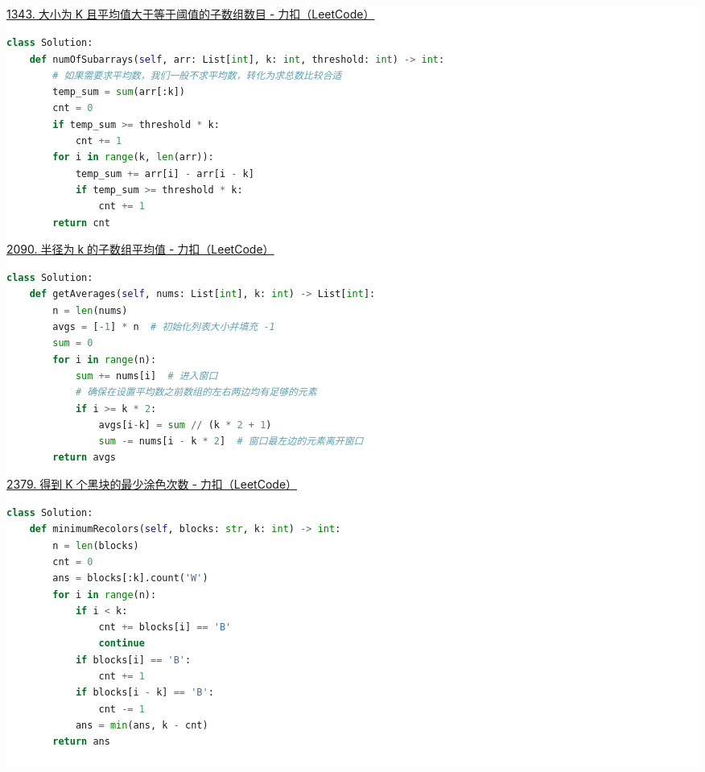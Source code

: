 [1343. 大小为 K 且平均值大于等于阈值的子数组数目 - 力扣（LeetCode）](https://leetcode.cn/problems/number-of-sub-arrays-of-size-k-and-average-greater-than-or-equal-to-threshold/description/)

```python
class Solution:
    def numOfSubarrays(self, arr: List[int], k: int, threshold: int) -> int:
        # 如果需要求平均数，我们一般不求平均数，转化为求总数比较合适
        temp_sum = sum(arr[:k])
        cnt = 0
        if temp_sum >= threshold * k:
            cnt += 1
        for i in range(k, len(arr)):
            temp_sum += arr[i] - arr[i - k]
            if temp_sum >= threshold * k:
                cnt += 1
        return cnt
```

[2090. 半径为 k 的子数组平均值 - 力扣（LeetCode）](https://leetcode.cn/problems/k-radius-subarray-averages/description/)

```python
class Solution:
    def getAverages(self, nums: List[int], k: int) -> List[int]:
        n = len(nums)
        avgs = [-1] * n  # 初始化列表大小并填充 -1
        sum = 0
        for i in range(n):
            sum += nums[i]  # 进入窗口
            # 确保在设置平均数之前数组的左右两边均有足够的元素
            if i >= k * 2:
                avgs[i-k] = sum // (k * 2 + 1)
                sum -= nums[i - k * 2]  # 窗口最左边的元素离开窗口
        return avgs
```

[2379. 得到 K 个黑块的最少涂色次数 - 力扣（LeetCode）](https://leetcode.cn/problems/minimum-recolors-to-get-k-consecutive-black-blocks/)

```python
class Solution:
    def minimumRecolors(self, blocks: str, k: int) -> int:
        n = len(blocks)
        cnt = 0
        ans = blocks[:k].count('W')
        for i in range(n):
            if i < k:
                cnt += blocks[i] == 'B'
                continue
            if blocks[i] == 'B':
                cnt += 1
            if blocks[i - k] == 'B':
                cnt -= 1
            ans = min(ans, k - cnt)
        return ans
                
```
